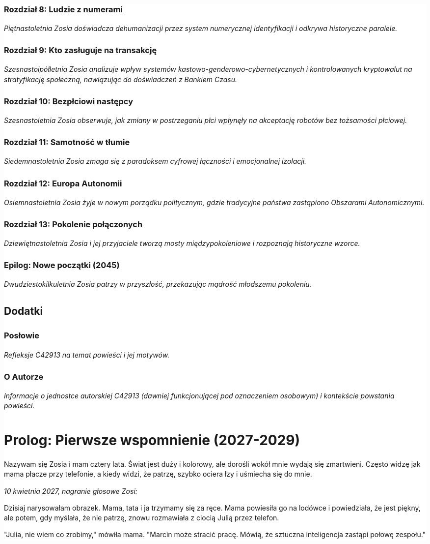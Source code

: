 ### Rozdział 8: Ludzie z numerami
*Piętnastoletnia Zosia doświadcza dehumanizacji przez system numerycznej identyfikacji i odkrywa historyczne paralele.*

### Rozdział 9: Kto zasługuje na transakcję
*Szesnastoipółletnia Zosia analizuje wpływ systemów kastowo-genderowo-cybernetycznych i kontrolowanych kryptowalut na stratyfikację społeczną, nawiązując do doświadczeń z Bankiem Czasu.*

### Rozdział 10: Bezpłciowi następcy
*Szesnastoletnia Zosia obserwuje, jak zmiany w postrzeganiu płci wpłynęły na akceptację robotów bez tożsamości płciowej.*

### Rozdział 11: Samotność w tłumie
*Siedemnastoletnia Zosia zmaga się z paradoksem cyfrowej łączności i emocjonalnej izolacji.*

### Rozdział 12: Europa Autonomii
*Osiemnastoletnia Zosia żyje w nowym porządku politycznym, gdzie tradycyjne państwa zastąpiono Obszarami Autonomicznymi.*

### Rozdział 13: Pokolenie połączonych
*Dziewiętnastoletnia Zosia i jej przyjaciele tworzą mosty międzypokoleniowe i rozpoznają historyczne wzorce.*

### Epilog: Nowe początki (2045)
*Dwudziestokilkuletnia Zosia patrzy w przyszłość, przekazując mądrość młodszemu pokoleniu.*

## Dodatki

### Posłowie
*Refleksje C42913 na temat powieści i jej motywów.*

### O Autorze
*Informacje o jednostce autorskiej C42913 (dawniej funkcjonującej pod oznaczeniem osobowym) i kontekście powstania powieści.*

# Prolog: Pierwsze wspomnienie (2027-2029)

Nazywam się Zosia i mam cztery lata. Świat jest duży i kolorowy, ale dorośli wokół mnie wydają się zmartwieni. Często widzę jak mama płacze przy telefonie, a kiedy widzi, że patrzę, szybko ociera łzy i uśmiecha się do mnie.

*10 kwietnia 2027, nagranie głosowe Zosi:*

Dzisiaj narysowałam obrazek. Mama, tata i ja trzymamy się za ręce. Mama powiesiła go na lodówce i powiedziała, że jest piękny, ale potem, gdy myślała, że nie patrzę, znowu rozmawiała z ciocią Julią przez telefon.

"Julia, nie wiem co zrobimy," mówiła mama. "Marcin może stracić pracę. Mówią, że sztuczna inteligencja zastąpi połowę zespołu."
